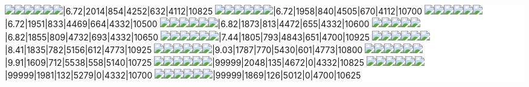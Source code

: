 ![](/item/6675.png)![](/item/6696.png)![](/item/6609.png)![](/item/1001.png)![](/item/1055.png)![](/item/1037.png)|6.72|2014|854|4252|632|4112|10825
![](/item/6675.png)![](/item/3074.png)![](/item/6609.png)![](/item/1001.png)![](/item/1055.png)![](/item/1036.png)|6.72|1958|840|4505|670|4112|10700
![](/item/6675.png)![](/item/3508.png)![](/item/3071.png)![](/item/1001.png)![](/item/1055.png)![](/item/1036.png)|6.72|1951|833|4469|664|4332|10500
![](/item/6675.png)![](/item/6696.png)![](/item/3071.png)![](/item/1001.png)![](/item/1055.png)![](/item/1036.png)|6.82|1873|813|4472|655|4332|10600
![](/item/6675.png)![](/item/3074.png)![](/item/3071.png)![](/item/1001.png)![](/item/1055.png)|6.82|1855|809|4732|693|4332|10650
![](/item/6675.png)![](/item/6609.png)![](/item/3071.png)![](/item/1001.png)![](/item/1055.png)![](/item/1037.png)|7.44|1805|793|4843|651|4700|10925
![](/item/6696.png)![](/item/3071.png)![](/item/6630.png)![](/item/1001.png)![](/item/1055.png)![](/item/1037.png)|8.41|1835|782|5156|612|4773|10925
![](/item/3074.png)![](/item/3071.png)![](/item/6630.png)![](/item/1001.png)![](/item/1055.png)![](/item/1036.png)|9.03|1787|770|5430|601|4773|10800
![](/item/6609.png)![](/item/3071.png)![](/item/6630.png)![](/item/1001.png)![](/item/1055.png)![](/item/1037.png)|9.91|1609|712|5538|558|5140|10725
![](/item/6696.png)![](/item/3071.png)![](/item/6691.png)![](/item/1001.png)![](/item/1055.png)![](/item/1037.png)|99999|2048|135|4672|0|4332|10825
![](/item/3074.png)![](/item/3071.png)![](/item/6691.png)![](/item/1001.png)![](/item/1055.png)![](/item/1036.png)|99999|1981|132|5279|0|4332|10700
![](/item/6609.png)![](/item/3071.png)![](/item/6691.png)![](/item/1001.png)![](/item/1055.png)![](/item/1037.png)|99999|1869|126|5012|0|4700|10625

























































